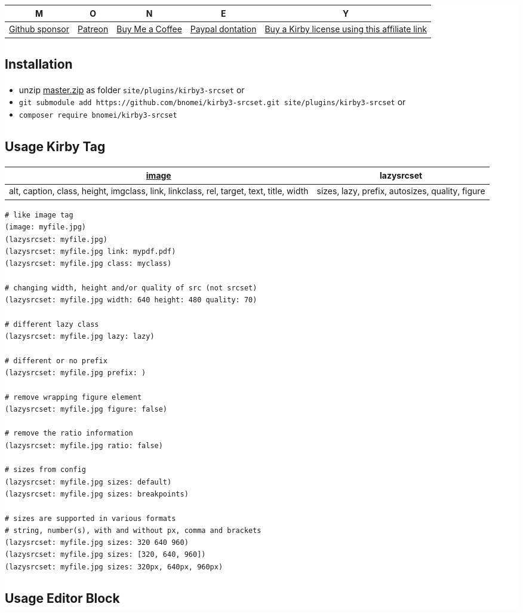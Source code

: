 | M | O | N | E | Y |
|---|----|---|---|---|
| [Github sponsor](https://github.com/sponsors/bnomei) | [Patreon](https://patreon.com/bnomei) | [Buy Me a Coffee](https://buymeacoff.ee/bnomei) | [Paypal dontation](https://www.paypal.me/bnomei/15) | [Buy a Kirby license using this affiliate link](https://a.paddle.com/v2/click/1129/35731?link=1170) |

## Installation

- unzip [master.zip](https://github.com/bnomei/kirby3-srcset/archive/master.zip) as folder `site/plugins/kirby3-srcset` or
- `git submodule add https://github.com/bnomei/kirby3-srcset.git site/plugins/kirby3-srcset` or
- `composer require bnomei/kirby3-srcset`

## Usage Kirby Tag

| [image](https://getkirby.com/docs/reference/text/kirbytags/image) | lazysrcset |            
|-------------------------------------------------------------------|------------|
| alt, caption, class, height, imgclass, link, linkclass, rel, target, text, title, width | sizes, lazy, prefix, autosizes, quality, figure |

```
# like image tag
(image: myfile.jpg)
(lazysrcset: myfile.jpg)
(lazysrcset: myfile.jpg link: mypdf.pdf)
(lazysrcset: myfile.jpg class: myclass)

# changing width, height and/or quality of src (not srcset)
(lazysrcset: myfile.jpg width: 640 height: 480 quality: 70)

# different lazy class
(lazysrcset: myfile.jpg lazy: lazy)

# different or no prefix
(lazysrcset: myfile.jpg prefix: )

# remove wrapping figure element
(lazysrcset: myfile.jpg figure: false)

# remove the ratio information
(lazysrcset: myfile.jpg ratio: false)

# sizes from config
(lazysrcset: myfile.jpg sizes: default)
(lazysrcset: myfile.jpg sizes: breakpoints)

# sizes are supported in various formats
# string, number(s), with and without px, comma and brackets
(lazysrcset: myfile.jpg sizes: 320 640 960)
(lazysrcset: myfile.jpg sizes: [320, 640, 960])
(lazysrcset: myfile.jpg sizes: 320px, 640px, 960px)
```

## Usage Editor Block
